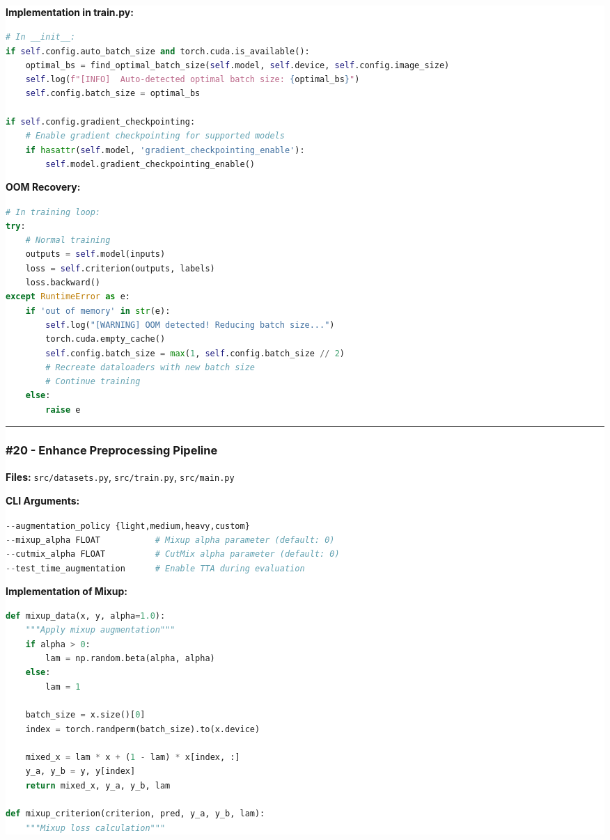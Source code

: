 ```python
```

**Implementation in train.py:**
```python
# In __init__:
if self.config.auto_batch_size and torch.cuda.is_available():
    optimal_bs = find_optimal_batch_size(self.model, self.device, self.config.image_size)
    self.log(f"[INFO]  Auto-detected optimal batch size: {optimal_bs}")
    self.config.batch_size = optimal_bs

if self.config.gradient_checkpointing:
    # Enable gradient checkpointing for supported models
    if hasattr(self.model, 'gradient_checkpointing_enable'):
        self.model.gradient_checkpointing_enable()
```

**OOM Recovery:**
```python
# In training loop:
try:
    # Normal training
    outputs = self.model(inputs)
    loss = self.criterion(outputs, labels)
    loss.backward()
except RuntimeError as e:
    if 'out of memory' in str(e):
        self.log("[WARNING] OOM detected! Reducing batch size...")
        torch.cuda.empty_cache()
        self.config.batch_size = max(1, self.config.batch_size // 2)
        # Recreate dataloaders with new batch size
        # Continue training
    else:
        raise e
```

---

### #20 - Enhance Preprocessing Pipeline

**Files:** `src/datasets.py`, `src/train.py`, `src/main.py`

**CLI Arguments:**
```python
--augmentation_policy {light,medium,heavy,custom}
--mixup_alpha FLOAT           # Mixup alpha parameter (default: 0)
--cutmix_alpha FLOAT          # CutMix alpha parameter (default: 0)
--test_time_augmentation      # Enable TTA during evaluation
```

**Implementation of Mixup:**
```python
def mixup_data(x, y, alpha=1.0):
    """Apply mixup augmentation"""
    if alpha > 0:
        lam = np.random.beta(alpha, alpha)
    else:
        lam = 1

    batch_size = x.size()[0]
    index = torch.randperm(batch_size).to(x.device)

    mixed_x = lam * x + (1 - lam) * x[index, :]
    y_a, y_b = y, y[index]
    return mixed_x, y_a, y_b, lam

def mixup_criterion(criterion, pred, y_a, y_b, lam):
    """Mixup loss calculation"""
```